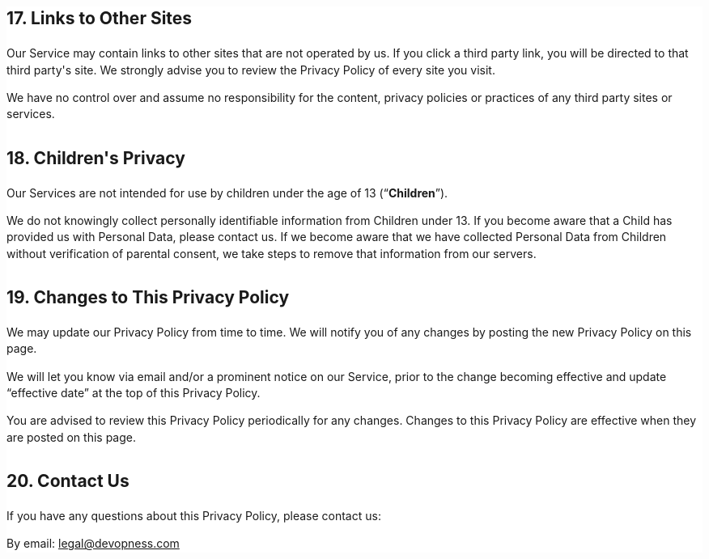 ## 17. Links to Other Sites
Our Service may contain links to other sites that are not operated by us. If you click a third party link, you will be directed to that third party's site. We strongly advise you to review the Privacy Policy of every site you visit.

We have no control over and assume no responsibility for the content, privacy policies or practices of any third party sites or services.

## 18. Children's Privacy

Our Services are not intended for use by children under the age of 13 (“**Children**”).

We do not knowingly collect personally identifiable information from Children under 13. If you become aware that a Child has provided us with Personal Data, please contact us. If we become aware that we have collected Personal Data from Children without verification of parental consent, we take steps to remove that information from our servers.

## 19. Changes to This Privacy Policy

We may update our Privacy Policy from time to time. We will notify you of any changes by posting the new Privacy Policy on this page.

We will let you know via email and/or a prominent notice on our Service, prior to the change becoming effective and update “effective date” at the top of this Privacy Policy.

You are advised to review this Privacy Policy periodically for any changes. Changes to this Privacy Policy are effective when they are posted on this page.

## 20. Contact Us

‍If you have any questions about this Privacy Policy, please contact us:

By email: legal@devopness.com

